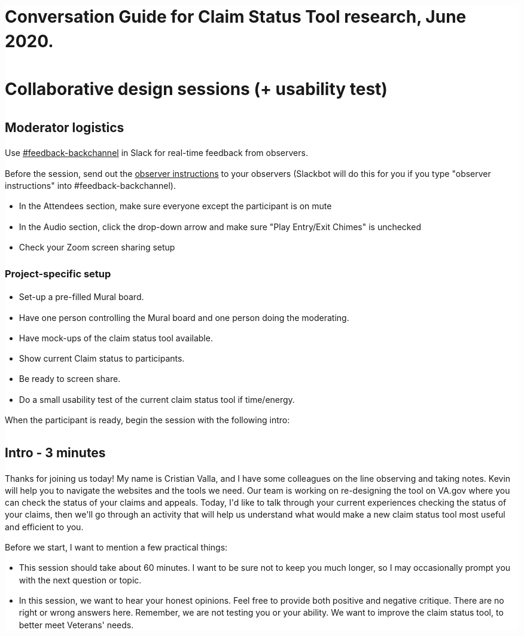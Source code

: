 Conversation Guide for Claim Status Tool research, June 2020. 
==============================================================

Collaborative design sessions (+ usability test)
==============================================

Moderator logistics
-------------------

Use [#feedback-backchannel](https://dsva.slack.com/messages/C40B45NJK/details/) in Slack for real-time feedback from observers.

Before the session, send out the [observer instructions](https://github.com/department-of-veterans-affairs/va.gov-team/blob/master/platform/research/during-research/howto-observer-instructions.md) to your observers (Slackbot will do this for you if you type "observer instructions" into #feedback-backchannel).

-   In the Attendees section, make sure everyone except the participant is on mute

-   In the Audio section, click the drop-down arrow and make sure "Play Entry/Exit Chimes" is unchecked

-   Check your Zoom screen sharing setup

### Project-specific setup

-   Set-up a pre-filled Mural board.

-   Have one person controlling the Mural board and one person doing the moderating.

-   Have mock-ups of the claim status tool available.

-   Show current Claim status to participants. 

-   Be ready to screen share.

-   Do a small usability test of the current claim status tool if time/energy.

When the participant is ready, begin the session with the following intro:

Intro - 3 minutes
-----------------

Thanks for joining us today! My name is Cristian Valla, and I have some colleagues on the line observing and taking notes. Kevin will help you to navigate the websites and the tools we need. Our team is working on re-designing the tool on VA.gov where you can check the status of your claims and appeals. Today, I'd like to talk through your current experiences checking the status of your claims, then we'll go through an activity that will help us understand what would make a new claim status tool most useful and efficient to you.

Before we start, I want to mention a few practical things:

-   This session should take about 60 minutes. I want to be sure not to keep you much longer, so I may occasionally prompt you with the next question or topic. 

-   In this session, we want to hear your honest opinions. Feel free to provide both positive and negative critique. There are no right or wrong answers here.
    Remember, we are not testing you or your ability. We want to improve the claim status tool, to better meet Veterans' needs. 
